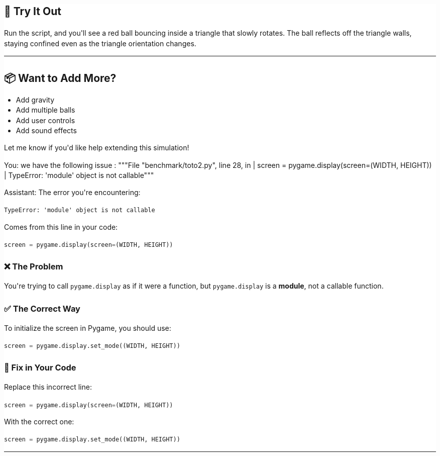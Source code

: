 
## 🧪 Try It Out

Run the script, and you'll see a red ball bouncing inside a triangle that slowly rotates. The ball reflects off the triangle walls, staying confined even as the triangle orientation changes.

---

## 📦 Want to Add More?

- Add gravity
- Add multiple balls
- Add user controls
- Add sound effects

Let me know if you'd like help extending this simulation!

You: we have the following issue : """File "benchmark/toto2.py", line 28, in <module> | screen = pygame.display(screen=(WIDTH, HEIGHT)) | TypeError: 'module' object is not callable"""

Assistant: The error you're encountering:

```
TypeError: 'module' object is not callable
```

Comes from this line in your code:

```python
screen = pygame.display(screen=(WIDTH, HEIGHT))
```

### ❌ The Problem

You're trying to call `pygame.display` as if it were a function, but `pygame.display` is a **module**, not a callable function.

### ✅ The Correct Way

To initialize the screen in Pygame, you should use:

```python
screen = pygame.display.set_mode((WIDTH, HEIGHT))
```

### 🔧 Fix in Your Code

Replace this incorrect line:
```python
screen = pygame.display(screen=(WIDTH, HEIGHT))
```

With the correct one:
```python
screen = pygame.display.set_mode((WIDTH, HEIGHT))
```

---
